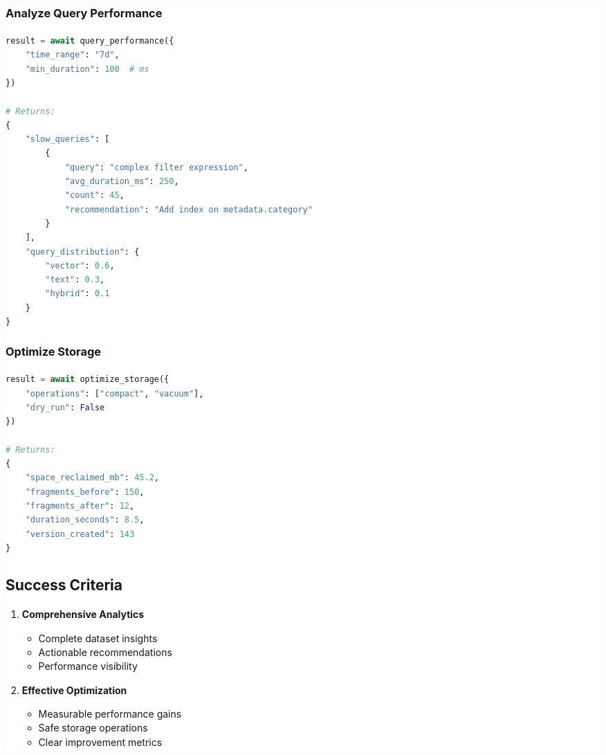 ### Analyze Query Performance
```python
result = await query_performance({
    "time_range": "7d",
    "min_duration": 100  # ms
})

# Returns:
{
    "slow_queries": [
        {
            "query": "complex filter expression",
            "avg_duration_ms": 250,
            "count": 45,
            "recommendation": "Add index on metadata.category"
        }
    ],
    "query_distribution": {
        "vector": 0.6,
        "text": 0.3,
        "hybrid": 0.1
    }
}
```

### Optimize Storage
```python
result = await optimize_storage({
    "operations": ["compact", "vacuum"],
    "dry_run": False
})

# Returns:
{
    "space_reclaimed_mb": 45.2,
    "fragments_before": 150,
    "fragments_after": 12,
    "duration_seconds": 8.5,
    "version_created": 143
}
```

## Success Criteria

1. **Comprehensive Analytics**
   - Complete dataset insights
   - Actionable recommendations
   - Performance visibility

2. **Effective Optimization**
   - Measurable performance gains
   - Safe storage operations
   - Clear improvement metrics
